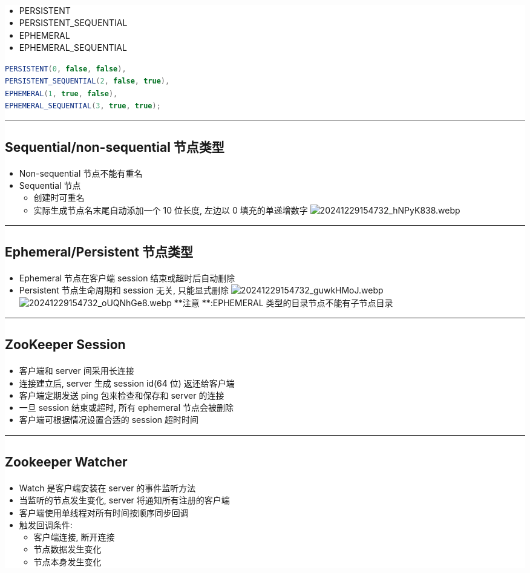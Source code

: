 - PERSISTENT
- PERSISTENT_SEQUENTIAL
- EPHEMERAL
- EPHEMERAL_SEQUENTIAL

```java
PERSISTENT(0, false, false),
PERSISTENT_SEQUENTIAL(2, false, true),
EPHEMERAL(1, true, false),
EPHEMERAL_SEQUENTIAL(3, true, true);
```

---

## Sequential/non-sequential 节点类型

- Non-sequential 节点不能有重名
- Sequential 节点
  - 创建时可重名
  - 实际生成节点名末尾自动添加一个 10 位长度, 左边以 0 填充的单递增数字
    ![20241229154732_hNPyK838.webp](20241229154732_hNPyK838.webp)

---

## Ephemeral/Persistent 节点类型

- Ephemeral 节点在客户端 session 结束或超时后自动删除
- Persistent 节点生命周期和 session 无关, 只能显式删除
  ![20241229154732_guwkHMoJ.webp](20241229154732_guwkHMoJ.webp)
  ![20241229154732_oUQNhGe8.webp](20241229154732_oUQNhGe8.webp)
  **注意 **:EPHEMERAL 类型的目录节点不能有子节点目录

---

## ZooKeeper Session

- 客户端和 server 间采用长连接
- 连接建立后, server 生成 session id(64 位) 返还给客户端
- 客户端定期发送 ping 包来检查和保存和 server 的连接
- 一旦 session 结束或超时, 所有 ephemeral 节点会被删除
- 客户端可根据情况设置合适的 session 超时时间

---

## Zookeeper Watcher

- Watch 是客户端安装在 server 的事件监听方法
- 当监听的节点发生变化, server 将通知所有注册的客户端
- 客户端使用单线程对所有时间按顺序同步回调
- 触发回调条件:
  - 客户端连接, 断开连接
  - 节点数据发生变化
  - 节点本身发生变化
